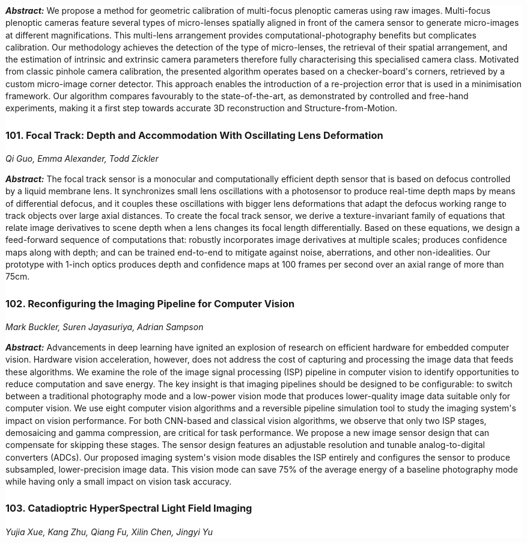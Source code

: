 ***Abstract:*** We propose a method for geometric calibration of multi-focus plenoptic cameras using raw images. Multi-focus plenoptic cameras feature several types of micro-lenses spatially aligned in front of the camera sensor to generate micro-images at different magnifications. This multi-lens arrangement provides computational-photography benefits but complicates calibration. Our methodology achieves the detection of the type of micro-lenses, the retrieval of their spatial arrangement, and the estimation of intrinsic and extrinsic camera parameters therefore fully characterising this specialised camera class. Motivated from classic pinhole camera calibration, the presented algorithm operates based on a checker-board's corners, retrieved by a custom micro-image corner detector. This approach enables the introduction of a re-projection error that is used in a minimisation framework. Our algorithm compares favourably to the state-of-the-art, as demonstrated by controlled and free-hand experiments, making it a first step towards accurate 3D reconstruction and Structure-from-Motion.

### 101. Focal Track: Depth and Accommodation With Oscillating Lens Deformation

*Qi Guo, Emma Alexander, Todd Zickler*

***Abstract:*** The focal track sensor is a monocular and computationally efficient depth sensor that is based on defocus controlled by a liquid membrane lens. It synchronizes small lens oscillations with a photosensor to produce real-time depth maps by means of differential defocus, and it couples these oscillations with bigger lens deformations that adapt the defocus working range to track objects over large axial distances. To create the focal track sensor, we derive a texture-invariant family of equations that relate image derivatives to scene depth when a lens changes its focal length differentially. Based on these equations, we design a feed-forward sequence of computations that: robustly incorporates image derivatives at multiple scales; produces confidence maps along with depth; and can be trained end-to-end to mitigate against noise, aberrations, and other non-idealities. Our prototype with 1-inch optics produces depth and confidence maps at 100 frames per second over an axial range of more than 75cm.

### 102. Reconfiguring the Imaging Pipeline for Computer Vision

*Mark Buckler, Suren Jayasuriya, Adrian Sampson*

***Abstract:*** Advancements in deep learning have ignited an explosion of research on efficient hardware for embedded computer vision. Hardware vision acceleration, however, does not address the cost of capturing and processing the image data that feeds these algorithms. We examine the role of the image signal processing (ISP) pipeline in computer vision to identify opportunities to reduce computation and save energy. The key insight is that imaging pipelines should be designed to be configurable: to switch between a traditional photography mode and a low-power vision mode that produces lower-quality image data suitable only for computer vision. We use eight computer vision algorithms and a reversible pipeline simulation tool to study the imaging system's impact on vision performance. For both CNN-based and classical vision algorithms, we observe that only two ISP stages, demosaicing and gamma compression, are critical for task performance. We propose a new image sensor design that can compensate for skipping these stages. The sensor design features an adjustable resolution and tunable analog-to-digital converters (ADCs). Our proposed imaging system's vision mode disables the ISP entirely and configures the sensor to produce subsampled, lower-precision image data. This vision mode can save  75% of the average energy of a baseline photography mode while having only a small impact on vision task accuracy.

### 103. Catadioptric HyperSpectral Light Field Imaging

*Yujia Xue, Kang Zhu, Qiang Fu, Xilin Chen, Jingyi Yu*
